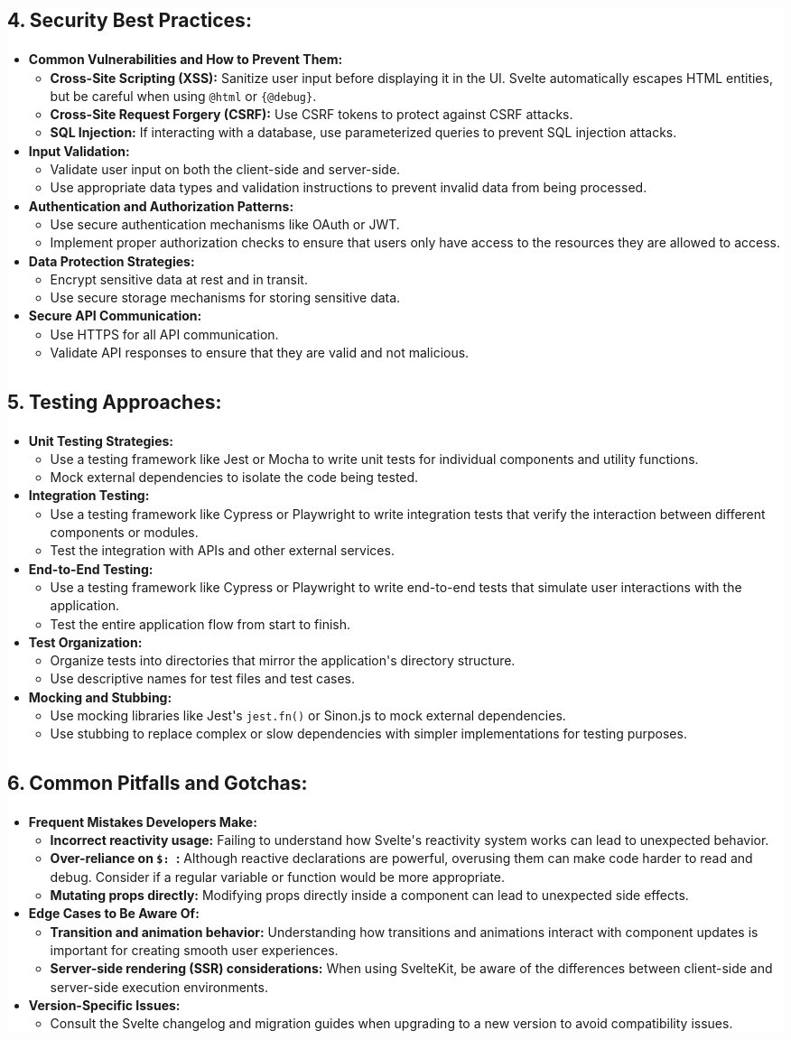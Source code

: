 ## 4. Security Best Practices:

   - **Common Vulnerabilities and How to Prevent Them:**
      - **Cross-Site Scripting (XSS):** Sanitize user input before displaying it in the UI.  Svelte automatically escapes HTML entities, but be careful when using `@html` or `{@debug}`.
      - **Cross-Site Request Forgery (CSRF):** Use CSRF tokens to protect against CSRF attacks.
      - **SQL Injection:** If interacting with a database, use parameterized queries to prevent SQL injection attacks.
   - **Input Validation:**
      - Validate user input on both the client-side and server-side.
      - Use appropriate data types and validation instructions to prevent invalid data from being processed.
   - **Authentication and Authorization Patterns:**
      - Use secure authentication mechanisms like OAuth or JWT.
      - Implement proper authorization checks to ensure that users only have access to the resources they are allowed to access.
   - **Data Protection Strategies:**
      - Encrypt sensitive data at rest and in transit.
      - Use secure storage mechanisms for storing sensitive data.
   - **Secure API Communication:**
      - Use HTTPS for all API communication.
      - Validate API responses to ensure that they are valid and not malicious.

## 5. Testing Approaches:

   - **Unit Testing Strategies:**
      - Use a testing framework like Jest or Mocha to write unit tests for individual components and utility functions.
      - Mock external dependencies to isolate the code being tested.
   - **Integration Testing:**
      - Use a testing framework like Cypress or Playwright to write integration tests that verify the interaction between different components or modules.
      - Test the integration with APIs and other external services.
   - **End-to-End Testing:**
      - Use a testing framework like Cypress or Playwright to write end-to-end tests that simulate user interactions with the application.
      - Test the entire application flow from start to finish.
   - **Test Organization:**
      - Organize tests into directories that mirror the application's directory structure.
      - Use descriptive names for test files and test cases.
   - **Mocking and Stubbing:**
      - Use mocking libraries like Jest's `jest.fn()` or Sinon.js to mock external dependencies.
      - Use stubbing to replace complex or slow dependencies with simpler implementations for testing purposes.

## 6. Common Pitfalls and Gotchas:

   - **Frequent Mistakes Developers Make:**
      - **Incorrect reactivity usage:**  Failing to understand how Svelte's reactivity system works can lead to unexpected behavior.
      - **Over-reliance on `$: `:** Although reactive declarations are powerful, overusing them can make code harder to read and debug. Consider if a regular variable or function would be more appropriate.
      - **Mutating props directly:**  Modifying props directly inside a component can lead to unexpected side effects.
   - **Edge Cases to Be Aware Of:**
      - **Transition and animation behavior:**  Understanding how transitions and animations interact with component updates is important for creating smooth user experiences.
      - **Server-side rendering (SSR) considerations:**  When using SvelteKit, be aware of the differences between client-side and server-side execution environments.
   - **Version-Specific Issues:**
      - Consult the Svelte changelog and migration guides when upgrading to a new version to avoid compatibility issues.